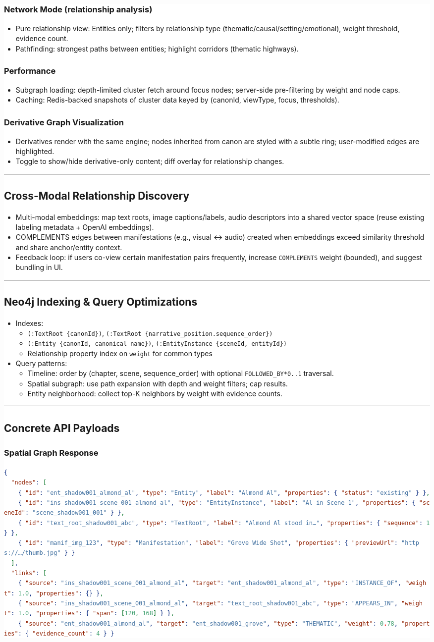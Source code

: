 ### Network Mode (relationship analysis)
- Pure relationship view: Entities only; filters by relationship type (thematic/causal/setting/emotional), weight threshold, evidence count.
- Pathfinding: strongest paths between entities; highlight corridors (thematic highways).

### Performance
- Subgraph loading: depth-limited cluster fetch around focus nodes; server-side pre-filtering by weight and node caps.
- Caching: Redis-backed snapshots of cluster data keyed by (canonId, viewType, focus, thresholds).

### Derivative Graph Visualization
- Derivatives render with the same engine; nodes inherited from canon are styled with a subtle ring; user-modified edges are highlighted.
- Toggle to show/hide derivative-only content; diff overlay for relationship changes.

---

## Cross-Modal Relationship Discovery
- Multi-modal embeddings: map text roots, image captions/labels, audio descriptors into a shared vector space (reuse existing labeling metadata + OpenAI embeddings).
- COMPLEMENTS edges between manifestations (e.g., visual ↔ audio) created when embeddings exceed similarity threshold and share anchor/entity context.
- Feedback loop: if users co-view certain manifestation pairs frequently, increase `COMPLEMENTS` weight (bounded), and suggest bundling in UI.

---

## Neo4j Indexing & Query Optimizations
- Indexes:
  - `(:TextRoot {canonId})`, `(:TextRoot {narrative_position.sequence_order})`
  - `(:Entity {canonId, canonical_name})`, `(:EntityInstance {sceneId, entityId})`
  - Relationship property index on `weight` for common types
- Query patterns:
  - Timeline: order by (chapter, scene, sequence_order) with optional `FOLLOWED_BY*0..1` traversal.
  - Spatial subgraph: use path expansion with depth and weight filters; cap results.
  - Entity neighborhood: collect top-K neighbors by weight with evidence counts.

---

## Concrete API Payloads

### Spatial Graph Response
```json
{
  "nodes": [
    { "id": "ent_shadow001_almond_al", "type": "Entity", "label": "Almond Al", "properties": { "status": "existing" } },
    { "id": "ins_shadow001_scene_001_almond_al", "type": "EntityInstance", "label": "Al in Scene 1", "properties": { "sceneId": "scene_shadow001_001" } },
    { "id": "text_root_shadow001_abc", "type": "TextRoot", "label": "Almond Al stood in…", "properties": { "sequence": 1 } },
    { "id": "manif_img_123", "type": "Manifestation", "label": "Grove Wide Shot", "properties": { "previewUrl": "https://…/thumb.jpg" } }
  ],
  "links": [
    { "source": "ins_shadow001_scene_001_almond_al", "target": "ent_shadow001_almond_al", "type": "INSTANCE_OF", "weight": 1.0, "properties": {} },
    { "source": "ins_shadow001_scene_001_almond_al", "target": "text_root_shadow001_abc", "type": "APPEARS_IN", "weight": 1.0, "properties": { "span": [120, 168] } },
    { "source": "ent_shadow001_almond_al", "target": "ent_shadow001_grove", "type": "THEMATIC", "weight": 0.78, "properties": { "evidence_count": 4 } }
```